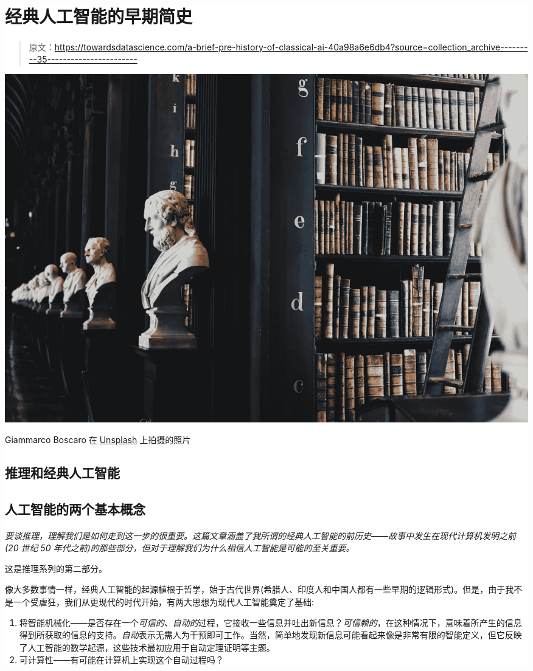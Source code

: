 # 经典人工智能的早期简史

> 原文：<https://towardsdatascience.com/a-brief-pre-history-of-classical-ai-40a98a6e6db4?source=collection_archive---------35----------------------->

![](img/14474ec62551450a639d0711bc7da3ff.png)

Giammarco Boscaro 在 [Unsplash](https://unsplash.com/s/photos/history?utm_source=unsplash&utm_medium=referral&utm_content=creditCopyText) 上拍摄的照片

## 推理和经典人工智能

## 人工智能的两个基本概念

*要谈推理，理解我们是如何走到这一步的很重要。这篇文章涵盖了我所谓的经典人工智能的前历史——故事中发生在现代计算机发明之前(20 世纪 50 年代之前)的那些部分，但对于理解我们为什么相信人工智能是可能的至关重要。*

这是推理系列的第二部分。

像大多数事情一样，经典人工智能的起源植根于哲学，始于古代世界(希腊人、印度人和中国人都有一些早期的逻辑形式)。但是，由于我不是一个受虐狂，我们从更现代的时代开始，有两大思想为现代人工智能奠定了基础:

1.  将智能机械化——是否存在一个*可信的、自动的*过程，它接收一些信息并吐出新信息？*可信赖的*，在这种情况下，意味着所产生的信息得到所获取的信息的支持。*自动*表示无需人为干预即可工作。当然，简单地发现新信息可能看起来像是非常有限的智能定义，但它反映了人工智能的数学起源，这些技术最初应用于自动定理证明等主题。
2.  可计算性——有可能在计算机上实现这个自动过程吗？
